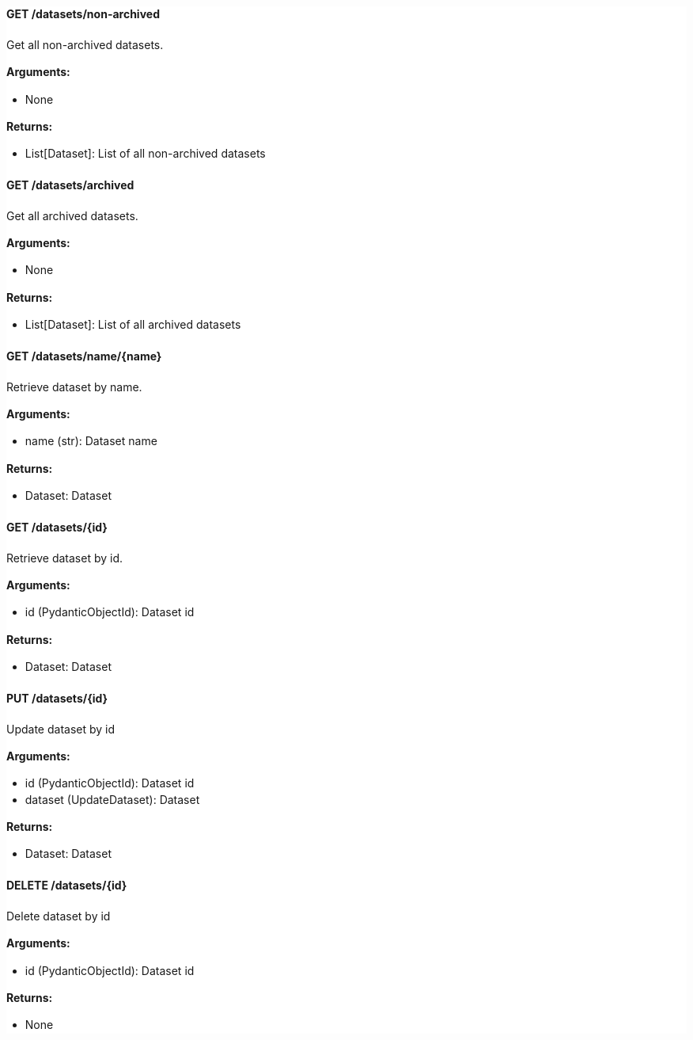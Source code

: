 #### GET /datasets/non-archived

Get all non-archived datasets.

**Arguments:**
- None

**Returns:**
- List[Dataset]: List of all non-archived datasets

#### GET /datasets/archived

Get all archived datasets.

**Arguments:**
- None

**Returns:**
- List[Dataset]: List of all archived datasets

#### GET /datasets/name/{name}

Retrieve dataset by name.

**Arguments:**
- name (str): Dataset name

**Returns:**
- Dataset: Dataset

#### GET /datasets/{id}

Retrieve dataset by id.

**Arguments:**
- id (PydanticObjectId): Dataset id

**Returns:**
- Dataset: Dataset

#### PUT /datasets/{id}

Update dataset by id

**Arguments:**
- id (PydanticObjectId): Dataset id
- dataset (UpdateDataset): Dataset

**Returns:**
- Dataset: Dataset

#### DELETE /datasets/{id}

Delete dataset by id

**Arguments:**
- id (PydanticObjectId): Dataset id

**Returns:**
- None
